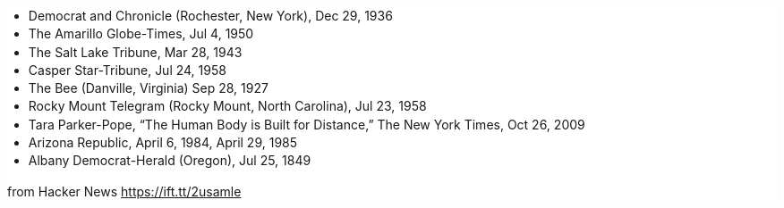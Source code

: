 *   Democrat and Chronicle (Rochester, New York), Dec 29, 1936
*   The Amarillo Globe-Times, Jul 4, 1950
*   The Salt Lake Tribune, Mar 28, 1943
*   Casper Star-Tribune, Jul 24, 1958
*   The Bee (Danville, Virginia) Sep 28, 1927
*   Rocky Mount Telegram (Rocky Mount, North Carolina), Jul 23, 1958
*   Tara Parker-Pope, “The Human Body is Built for Distance,” The New York Times, Oct 26, 2009
*   Arizona Republic, April 6, 1984, April 29, 1985
*   Albany Democrat-Herald (Oregon), Jul 25, 1849

  
  
from Hacker News https://ift.tt/2usamle